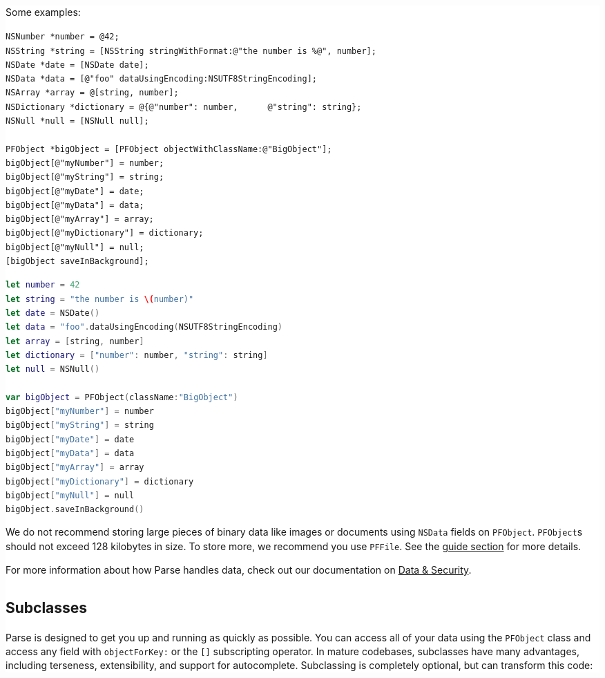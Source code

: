Some examples:

```objc
NSNumber *number = @42;
NSString *string = [NSString stringWithFormat:@"the number is %@", number];
NSDate *date = [NSDate date];
NSData *data = [@"foo" dataUsingEncoding:NSUTF8StringEncoding];
NSArray *array = @[string, number];
NSDictionary *dictionary = @{@"number": number,      @"string": string};
NSNull *null = [NSNull null];

PFObject *bigObject = [PFObject objectWithClassName:@"BigObject"];
bigObject[@"myNumber"] = number;
bigObject[@"myString"] = string;
bigObject[@"myDate"] = date;
bigObject[@"myData"] = data;
bigObject[@"myArray"] = array;
bigObject[@"myDictionary"] = dictionary;
bigObject[@"myNull"] = null;
[bigObject saveInBackground];
```
```swift
let number = 42
let string = "the number is \(number)"
let date = NSDate()
let data = "foo".dataUsingEncoding(NSUTF8StringEncoding)
let array = [string, number]
let dictionary = ["number": number, "string": string]
let null = NSNull()

var bigObject = PFObject(className:"BigObject")
bigObject["myNumber"] = number
bigObject["myString"] = string
bigObject["myDate"] = date
bigObject["myData"] = data
bigObject["myArray"] = array
bigObject["myDictionary"] = dictionary
bigObject["myNull"] = null
bigObject.saveInBackground()
```

We do not recommend storing large pieces of binary data like images or documents using `NSData` fields on `PFObject`. `PFObject`s should not exceed 128 kilobytes in size. To store more, we recommend you use `PFFile`. See the [guide section](#files) for more details.

For more information about how Parse handles data, check out our documentation on [Data &amp; Security](#data).

## Subclasses

Parse is designed to get you up and running as quickly as possible. You can access all of your data using the `PFObject` class and access any field with `objectForKey:` or the `[]` subscripting operator. In mature codebases, subclasses have many advantages, including terseness, extensibility, and support for autocomplete. Subclassing is completely optional, but can transform this code:
